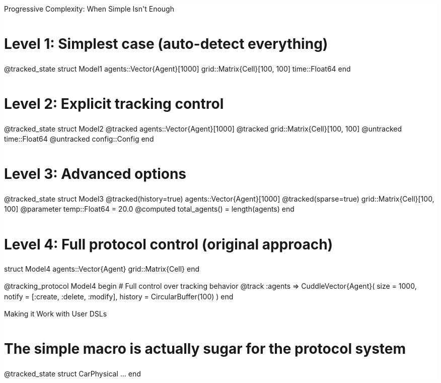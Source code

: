   Progressive Complexity: When Simple Isn't Enough

  # Level 1: Simplest case (auto-detect everything)
  @tracked_state struct Model1
      agents::Vector{Agent}[1000]
      grid::Matrix{Cell}[100, 100]
      time::Float64
  end

  # Level 2: Explicit tracking control
  @tracked_state struct Model2
      @tracked agents::Vector{Agent}[1000]
      @tracked grid::Matrix{Cell}[100, 100]
      @untracked time::Float64
      @untracked config::Config
  end

  # Level 3: Advanced options
  @tracked_state struct Model3
      @tracked(history=true) agents::Vector{Agent}[1000]
      @tracked(sparse=true) grid::Matrix{Cell}[100, 100]
      @parameter temp::Float64 = 20.0
      @computed total_agents() = length(agents)
  end

  # Level 4: Full protocol control (original approach)
  struct Model4
      agents::Vector{Agent}
      grid::Matrix{Cell}
  end

  @tracking_protocol Model4 begin
      # Full control over tracking behavior
      @track :agents => CuddleVector{Agent}(
          size = 1000,
          notify = [:create, :delete, :modify],
          history = CircularBuffer(100)
      )
  end

  Making it Work with User DSLs

  # The simple macro is actually sugar for the protocol system
  @tracked_state struct CarPhysical ... end
